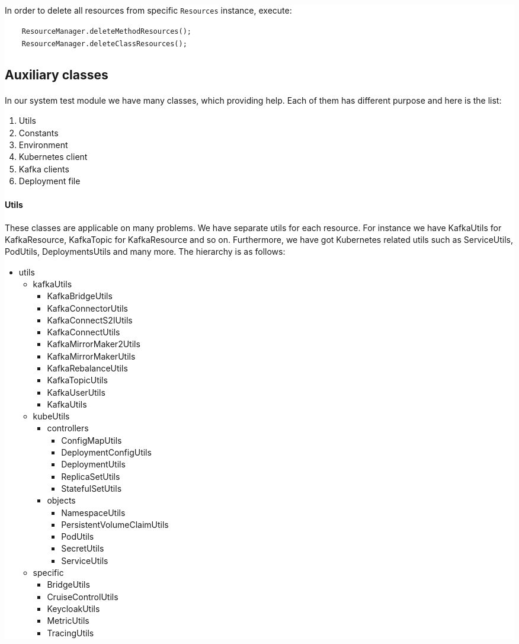 In order to delete all resources from specific `Resources` instance, execute:
```
    ResourceManager.deleteMethodResources();
    ResourceManager.deleteClassResources();
```

## Auxiliary classes

In our system test module we have many classes, which providing help. Each of them has different purpose and here is the list:

1. Utils
2. Constants
3. Environment
4. Kubernetes client
5. Kafka clients
6. Deployment file

#### Utils

These classes are applicable on many problems. We have separate utils for each resource. For instance we have KafkaUtils for KafkaResource, KafkaTopic for KafkaResource and so on. Furthermore, we have got
Kubernetes related utils such as ServiceUtils, PodUtils, DeploymentsUtils and many more. The hierarchy is as follows:

* utils
  * kafkaUtils
    * KafkaBridgeUtils
    * KafkaConnectorUtils
    * KafkaConnectS2IUtils
    * KafkaConnectUtils
    * KafkaMirrorMaker2Utils
    * KafkaMirrorMakerUtils
    * KafkaRebalanceUtils
    * KafkaTopicUtils
    * KafkaUserUtils
    * KafkaUtils
  * kubeUtils
    * controllers
      * ConfigMapUtils
      * DeploymentConfigUtils
      * DeploymentUtils
      * ReplicaSetUtils
      * StatefulSetUtils
    * objects
      * NamespaceUtils
      * PersistentVolumeClaimUtils
      * PodUtils
      * SecretUtils
      * ServiceUtils
  * specific
    * BridgeUtils
    * CruiseControlUtils
    * KeycloakUtils
    * MetricUtils
    * TracingUtils
    